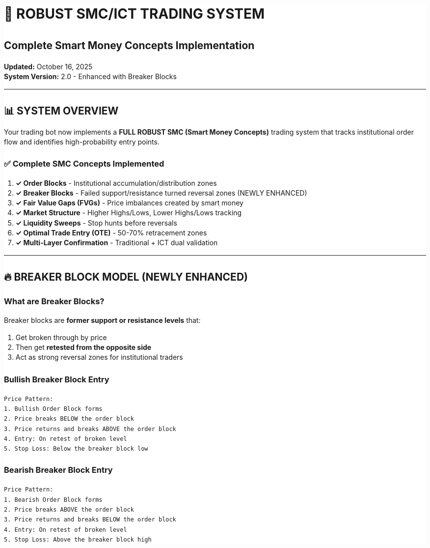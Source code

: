# 🎯 ROBUST SMC/ICT TRADING SYSTEM
## Complete Smart Money Concepts Implementation

**Updated:** October 16, 2025  
**System Version:** 2.0 - Enhanced with Breaker Blocks

---

## 📊 SYSTEM OVERVIEW

Your trading bot now implements a **FULL ROBUST SMC (Smart Money Concepts)** trading system that tracks institutional order flow and identifies high-probability entry points.

### ✅ Complete SMC Concepts Implemented

1. **✓ Order Blocks** - Institutional accumulation/distribution zones
2. **✓ Breaker Blocks** - Failed support/resistance turned reversal zones (NEWLY ENHANCED)
3. **✓ Fair Value Gaps (FVGs)** - Price imbalances created by smart money
4. **✓ Market Structure** - Higher Highs/Lows, Lower Highs/Lows tracking
5. **✓ Liquidity Sweeps** - Stop hunts before reversals
6. **✓ Optimal Trade Entry (OTE)** - 50-70% retracement zones
7. **✓ Multi-Layer Confirmation** - Traditional + ICT dual validation

---

## 🔥 BREAKER BLOCK MODEL (NEWLY ENHANCED)

### What are Breaker Blocks?

Breaker blocks are **former support or resistance levels** that:
1. Get broken through by price
2. Then get **retested from the opposite side**
3. Act as strong reversal zones for institutional traders

### Bullish Breaker Block Entry
```
Price Pattern:
1. Bullish Order Block forms
2. Price breaks BELOW the order block
3. Price returns and breaks ABOVE the order block
4. Entry: On retest of broken level
5. Stop Loss: Below the breaker block low
```

### Bearish Breaker Block Entry
```
Price Pattern:
1. Bearish Order Block forms
2. Price breaks ABOVE the order block
3. Price returns and breaks BELOW the order block
4. Entry: On retest of broken level
5. Stop Loss: Above the breaker block high
```
